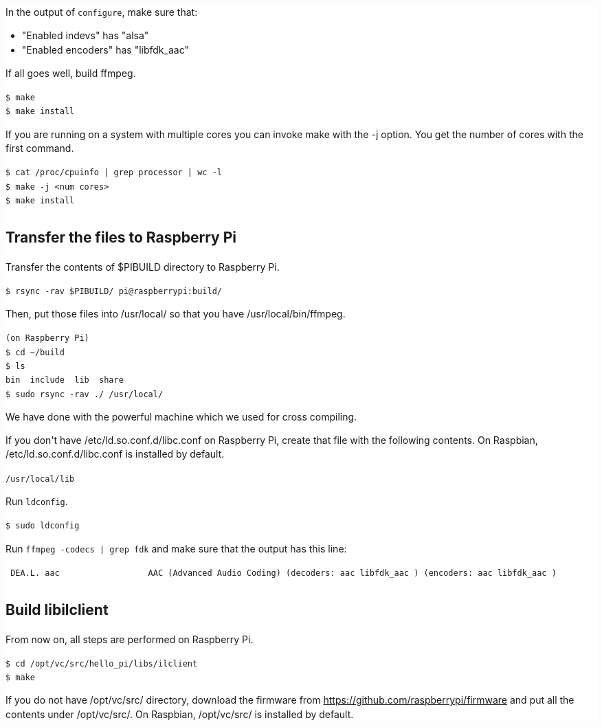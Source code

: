 In the output of `configure`, make sure that:

- "Enabled indevs" has "alsa"
- "Enabled encoders" has "libfdk_aac"

If all goes well, build ffmpeg.

    $ make
    $ make install

If you are running on a system with multiple cores you can invoke make with the -j option. You get the number of cores with the first command.

    $ cat /proc/cpuinfo | grep processor | wc -l
    $ make -j <num cores>
    $ make install


## Transfer the files to Raspberry Pi

Transfer the contents of $PIBUILD directory to Raspberry Pi.

    $ rsync -rav $PIBUILD/ pi@raspberrypi:build/

Then, put those files into /usr/local/ so that you have /usr/local/bin/ffmpeg.

    (on Raspberry Pi)
    $ cd ~/build
    $ ls
    bin  include  lib  share
    $ sudo rsync -rav ./ /usr/local/

We have done with the powerful machine which we used for cross compiling.

If you don't have /etc/ld.so.conf.d/libc.conf on Raspberry Pi, create that file with the following contents. On Raspbian, /etc/ld.so.conf.d/libc.conf is installed by default.

    /usr/local/lib

Run `ldconfig`.

    $ sudo ldconfig

Run `ffmpeg -codecs | grep fdk` and make sure that the output has this line:

     DEA.L. aac                  AAC (Advanced Audio Coding) (decoders: aac libfdk_aac ) (encoders: aac libfdk_aac )


## Build libilclient

From now on, all steps are performed on Raspberry Pi.

    $ cd /opt/vc/src/hello_pi/libs/ilclient
    $ make

If you do not have /opt/vc/src/ directory, download the firmware from https://github.com/raspberrypi/firmware and put all the contents under /opt/vc/src/. On Raspbian, /opt/vc/src/ is installed by default.
